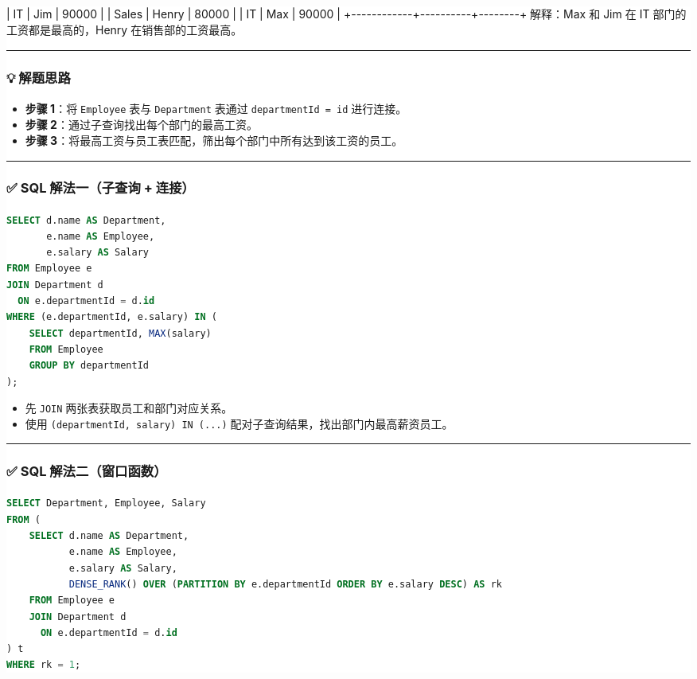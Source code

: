 | IT         | Jim      | 90000  |
| Sales      | Henry    | 80000  |
| IT         | Max      | 90000  |
+------------+----------+--------+
解释：Max 和 Jim 在 IT 部门的工资都是最高的，Henry 在销售部的工资最高。


---


### 💡 解题思路

* **步骤 1**：将 `Employee` 表与 `Department` 表通过 `departmentId = id` 进行连接。
* **步骤 2**：通过子查询找出每个部门的最高工资。
* **步骤 3**：将最高工资与员工表匹配，筛出每个部门中所有达到该工资的员工。

---

### ✅ SQL 解法一（子查询 + 连接）

```sql
SELECT d.name AS Department,
       e.name AS Employee,
       e.salary AS Salary
FROM Employee e
JOIN Department d
  ON e.departmentId = d.id
WHERE (e.departmentId, e.salary) IN (
    SELECT departmentId, MAX(salary)
    FROM Employee
    GROUP BY departmentId
);
```

* 先 `JOIN` 两张表获取员工和部门对应关系。
* 使用 `(departmentId, salary) IN (...)` 配对子查询结果，找出部门内最高薪资员工。

---

### ✅ SQL 解法二（窗口函数）

```sql
SELECT Department, Employee, Salary
FROM (
    SELECT d.name AS Department,
           e.name AS Employee,
           e.salary AS Salary,
           DENSE_RANK() OVER (PARTITION BY e.departmentId ORDER BY e.salary DESC) AS rk
    FROM Employee e
    JOIN Department d
      ON e.departmentId = d.id
) t
WHERE rk = 1;
```
